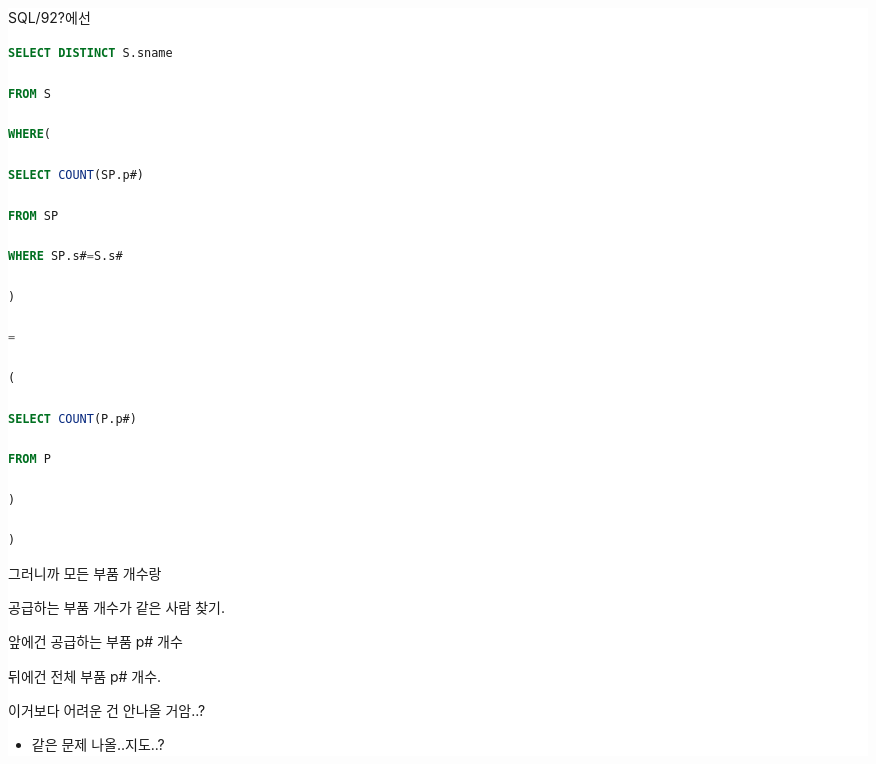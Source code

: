 
SQL/92?에선
```sql
SELECT DISTINCT S.sname

FROM S

WHERE(

SELECT COUNT(SP.p#)

FROM SP

WHERE SP.s#=S.s#

)

=

(

SELECT COUNT(P.p#)

FROM P

)

)
```
그러니까 모든 부품 개수랑

공급하는 부품 개수가 같은 사람 찾기.

앞에건 공급하는 부품 p# 개수

뒤에건 전체 부품 p# 개수.



이거보다 어려운 건 안나올 거암..?

- 같은 문제 나올..지도..?
